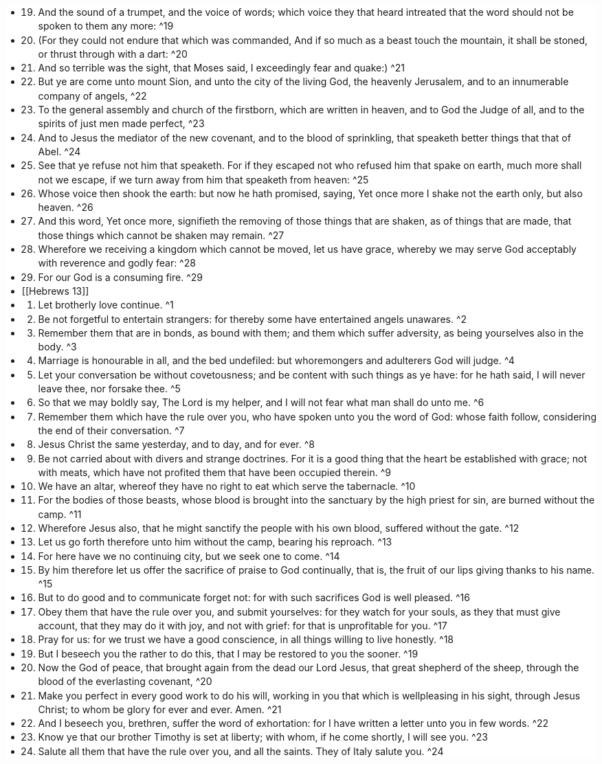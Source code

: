- 19. And the sound of a trumpet, and the voice of words; which voice they that heard intreated that the word should not be spoken to them any more: ^19
- 20. (For they could not endure that which was commanded, And if so much as a beast touch the mountain, it shall be stoned, or thrust through with a dart: ^20
- 21. And so terrible was the sight, that Moses said, I exceedingly fear and quake:) ^21
- 22. But ye are come unto mount Sion, and unto the city of the living God, the heavenly Jerusalem, and to an innumerable company of angels, ^22
- 23. To the general assembly and church of the firstborn, which are written in heaven, and to God the Judge of all, and to the spirits of just men made perfect, ^23
- 24. And to Jesus the mediator of the new covenant, and to the blood of sprinkling, that speaketh better things that that of Abel. ^24
- 25. See that ye refuse not him that speaketh. For if they escaped not who refused him that spake on earth, much more shall not we escape, if we turn away from him that speaketh from heaven: ^25
- 26. Whose voice then shook the earth: but now he hath promised, saying, Yet once more I shake not the earth only, but also heaven. ^26
- 27. And this word, Yet once more, signifieth the removing of those things that are shaken, as of things that are made, that those things which cannot be shaken may remain. ^27
- 28. Wherefore we receiving a kingdom which cannot be moved, let us have grace, whereby we may serve God acceptably with reverence and godly fear: ^28
- 29. For our God is a consuming fire. ^29
- [[Hebrews 13]]
- 1. Let brotherly love continue. ^1
- 2. Be not forgetful to entertain strangers: for thereby some have entertained angels unawares. ^2
- 3. Remember them that are in bonds, as bound with them; and them which suffer adversity, as being yourselves also in the body. ^3
- 4. Marriage is honourable in all, and the bed undefiled: but whoremongers and adulterers God will judge. ^4
- 5. Let your conversation be without covetousness; and be content with such things as ye have: for he hath said, I will never leave thee, nor forsake thee. ^5
- 6. So that we may boldly say, The Lord is my helper, and I will not fear what man shall do unto me. ^6
- 7. Remember them which have the rule over you, who have spoken unto you the word of God: whose faith follow, considering the end of their conversation. ^7
- 8. Jesus Christ the same yesterday, and to day, and for ever. ^8
- 9. Be not carried about with divers and strange doctrines. For it is a good thing that the heart be established with grace; not with meats, which have not profited them that have been occupied therein. ^9
- 10. We have an altar, whereof they have no right to eat which serve the tabernacle. ^10
- 11. For the bodies of those beasts, whose blood is brought into the sanctuary by the high priest for sin, are burned without the camp. ^11
- 12. Wherefore Jesus also, that he might sanctify the people with his own blood, suffered without the gate. ^12
- 13. Let us go forth therefore unto him without the camp, bearing his reproach. ^13
- 14. For here have we no continuing city, but we seek one to come. ^14
- 15. By him therefore let us offer the sacrifice of praise to God continually, that is, the fruit of our lips giving thanks to his name. ^15
- 16. But to do good and to communicate forget not: for with such sacrifices God is well pleased. ^16
- 17. Obey them that have the rule over you, and submit yourselves: for they watch for your souls, as they that must give account, that they may do it with joy, and not with grief: for that is unprofitable for you. ^17
- 18. Pray for us: for we trust we have a good conscience, in all things willing to live honestly. ^18
- 19. But I beseech you the rather to do this, that I may be restored to you the sooner. ^19
- 20. Now the God of peace, that brought again from the dead our Lord Jesus, that great shepherd of the sheep, through the blood of the everlasting covenant, ^20
- 21. Make you perfect in every good work to do his will, working in you that which is wellpleasing in his sight, through Jesus Christ; to whom be glory for ever and ever. Amen. ^21
- 22. And I beseech you, brethren, suffer the word of exhortation: for I have written a letter unto you in few words. ^22
- 23. Know ye that our brother Timothy is set at liberty; with whom, if he come shortly, I will see you. ^23
- 24. Salute all them that have the rule over you, and all the saints. They of Italy salute you. ^24